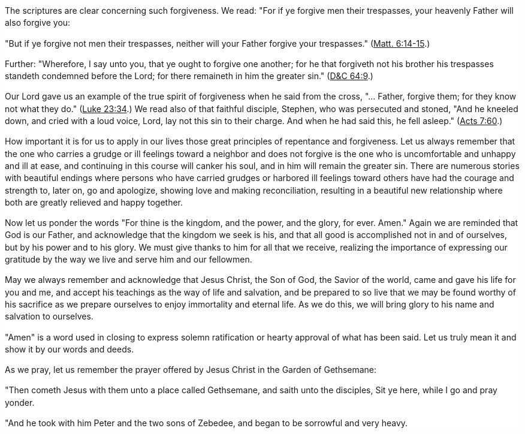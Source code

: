 The scriptures are clear concerning such forgiveness. We read: "For if ye
forgive men their trespasses, your heavenly Father will also forgive you:

"But if ye forgive not men their trespasses, neither will your Father forgive
your trespasses." ([Matt.
6:14-15](https://www.lds.org/scriptures/nt/matt/6.14-15?lang=eng#13).)

Further: "Wherefore, I say unto you, that ye ought to forgive one another; for
he that forgiveth not his brother his trespasses standeth condemned before the
Lord; for there remaineth in him the greater sin." ([D&amp;C
64:9](https://www.lds.org/scriptures/dc-testament/dc/64.9?lang=eng#8).)

Our Lord gave us an example of the true spirit of forgiveness when he said
from the cross, "... Father, forgive them; for they know not what they do."
([Luke 23:34](https://www.lds.org/scriptures/nt/luke/23.34?lang=eng#33).) We
read also of that faithful disciple, Stephen, who was persecuted and stoned,
"And he kneeled down, and cried with a loud voice, Lord, lay not this sin to
their charge. And when he had said this, he fell asleep." ([Acts
7:60](https://www.lds.org/scriptures/nt/acts/7.60?lang=eng#59).)

How important it is for us to apply in our lives those great principles of
repentance and forgiveness. Let us always remember that the one who carries a
grudge or ill feelings toward a neighbor and does not forgive is the one who
is uncomfortable and unhappy and ill at ease, and continuing in this course
will canker his soul, and in him will remain the greater sin. There are
numerous stories with beautiful endings where persons who have carried grudges
or harbored ill feelings toward others have had the courage and strength to,
later on, go and apologize, showing love and making reconciliation, resulting
in a beautiful new relationship where both are greatly relieved and happy
together.

Now let us ponder the words "For thine is the kingdom, and the power, and the
glory, for ever. Amen." Again we are reminded that God is our Father, and
acknowledge that the kingdom we seek is his, and that all good is accomplished
not in and of ourselves, but by his power and to his glory. We must give
thanks to him for all that we receive, realizing the importance of expressing
our gratitude by the way we live and serve him and our fellowmen.

May we always remember and acknowledge that Jesus Christ, the Son of God, the
Savior of the world, came and gave his life for you and me, and accept his
teachings as the way of life and salvation, and be prepared to so live that we
may be found worthy of his sacrifice as we prepare ourselves to enjoy
immortality and eternal life. As we do this, we will bring glory to his name
and salvation to ourselves.

"Amen" is a word used in closing to express solemn ratification or hearty
approval of what has been said. Let us truly mean it and show it by our words
and deeds.

As we pray, let us remember the prayer offered by Jesus Christ in the Garden
of Gethsemane:

"Then cometh Jesus with them unto a place called Gethsemane, and saith unto
the disciples, Sit ye here, while I go and pray yonder.

"And he took with him Peter and the two sons of Zebedee, and began to be
sorrowful and very heavy.
